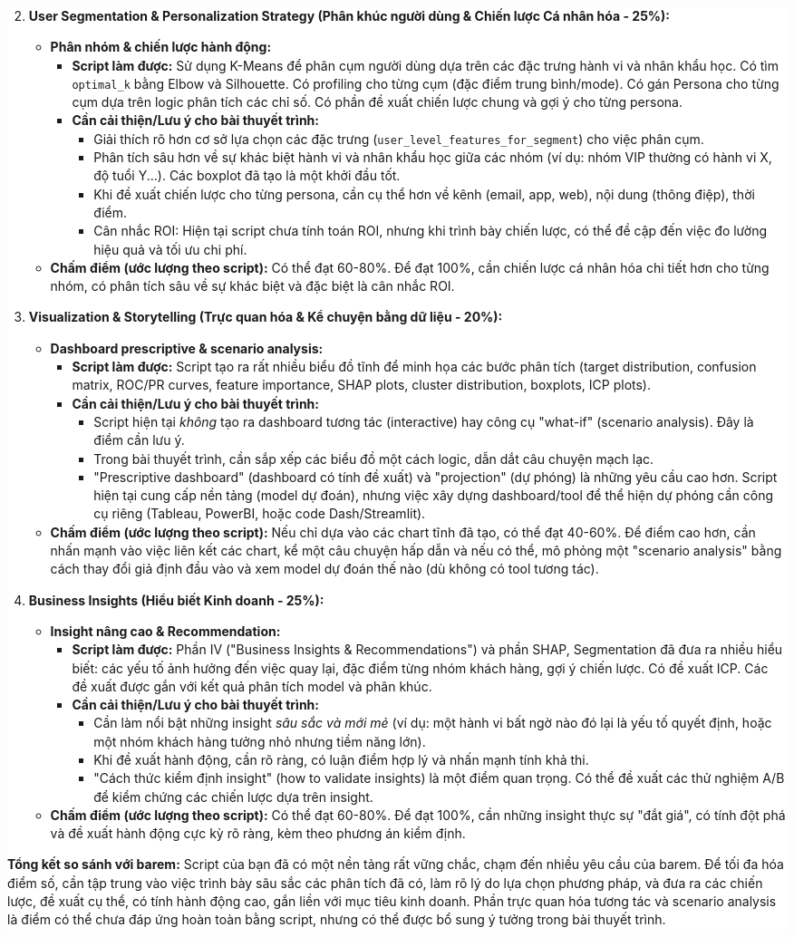 
2.  **User Segmentation & Personalization Strategy (Phân khúc người dùng & Chiến lược Cá nhân hóa - 25%):**
    * **Phân nhóm & chiến lược hành động:**
        * **Script làm được:** Sử dụng K-Means để phân cụm người dùng dựa trên các đặc trưng hành vi và nhân khẩu học. Có tìm `optimal_k` bằng Elbow và Silhouette. Có profiling cho từng cụm (đặc điểm trung bình/mode). Có gán Persona cho từng cụm dựa trên logic phân tích các chỉ số. Có phần đề xuất chiến lược chung và gợi ý cho từng persona.
        * **Cần cải thiện/Lưu ý cho bài thuyết trình:**
            * Giải thích rõ hơn cơ sở lựa chọn các đặc trưng (`user_level_features_for_segment`) cho việc phân cụm.
            * Phân tích sâu hơn về sự khác biệt hành vi và nhân khẩu học giữa các nhóm (ví dụ: nhóm VIP thường có hành vi X, độ tuổi Y...). Các boxplot đã tạo là một khởi đầu tốt.
            * Khi đề xuất chiến lược cho từng persona, cần cụ thể hơn về kênh (email, app, web), nội dung (thông điệp), thời điểm.
            * Cân nhắc ROI: Hiện tại script chưa tính toán ROI, nhưng khi trình bày chiến lược, có thể đề cập đến việc đo lường hiệu quả và tối ưu chi phí.
    * **Chấm điểm (ước lượng theo script):** Có thể đạt 60-80%. Để đạt 100%, cần chiến lược cá nhân hóa chi tiết hơn cho từng nhóm, có phân tích sâu về sự khác biệt và đặc biệt là cân nhắc ROI.

3.  **Visualization & Storytelling (Trực quan hóa & Kể chuyện bằng dữ liệu - 20%):**
    * **Dashboard prescriptive & scenario analysis:**
        * **Script làm được:** Script tạo ra rất nhiều biểu đồ tĩnh để minh họa các bước phân tích (target distribution, confusion matrix, ROC/PR curves, feature importance, SHAP plots, cluster distribution, boxplots, ICP plots).
        * **Cần cải thiện/Lưu ý cho bài thuyết trình:**
            * Script hiện tại *không* tạo ra dashboard tương tác (interactive) hay công cụ "what-if" (scenario analysis). Đây là điểm cần lưu ý.
            * Trong bài thuyết trình, cần sắp xếp các biểu đồ một cách logic, dẫn dắt câu chuyện mạch lạc.
            * "Prescriptive dashboard" (dashboard có tính đề xuất) và "projection" (dự phóng) là những yêu cầu cao hơn. Script hiện tại cung cấp nền tảng (model dự đoán), nhưng việc xây dựng dashboard/tool để thể hiện dự phóng cần công cụ riêng (Tableau, PowerBI, hoặc code Dash/Streamlit).
    * **Chấm điểm (ước lượng theo script):** Nếu chỉ dựa vào các chart tĩnh đã tạo, có thể đạt 40-60%. Để điểm cao hơn, cần nhấn mạnh vào việc liên kết các chart, kể một câu chuyện hấp dẫn và nếu có thể, mô phỏng một "scenario analysis" bằng cách thay đổi giả định đầu vào và xem model dự đoán thế nào (dù không có tool tương tác).

4.  **Business Insights (Hiểu biết Kinh doanh - 25%):**
    * **Insight nâng cao & Recommendation:**
        * **Script làm được:** Phần IV ("Business Insights & Recommendations") và phần SHAP, Segmentation đã đưa ra nhiều hiểu biết: các yếu tố ảnh hưởng đến việc quay lại, đặc điểm từng nhóm khách hàng, gợi ý chiến lược. Có đề xuất ICP. Các đề xuất được gắn với kết quả phân tích model và phân khúc.
        * **Cần cải thiện/Lưu ý cho bài thuyết trình:**
            * Cần làm nổi bật những insight *sâu sắc và mới mẻ* (ví dụ: một hành vi bất ngờ nào đó lại là yếu tố quyết định, hoặc một nhóm khách hàng tưởng nhỏ nhưng tiềm năng lớn).
            * Khi đề xuất hành động, cần rõ ràng, có luận điểm hợp lý và nhấn mạnh tính khả thi.
            * "Cách thức kiểm định insight" (how to validate insights) là một điểm quan trọng. Có thể đề xuất các thử nghiệm A/B để kiểm chứng các chiến lược dựa trên insight.
    * **Chấm điểm (ước lượng theo script):** Có thể đạt 60-80%. Để đạt 100%, cần những insight thực sự "đắt giá", có tính đột phá và đề xuất hành động cực kỳ rõ ràng, kèm theo phương án kiểm định.

**Tổng kết so sánh với barem:** Script của bạn đã có một nền tảng rất vững chắc, chạm đến nhiều yêu cầu của barem. Để tối đa hóa điểm số, cần tập trung vào việc trình bày sâu sắc các phân tích đã có, làm rõ lý do lựa chọn phương pháp, và đưa ra các chiến lược, đề xuất cụ thể, có tính hành động cao, gắn liền với mục tiêu kinh doanh. Phần trực quan hóa tương tác và scenario analysis là điểm có thể chưa đáp ứng hoàn toàn bằng script, nhưng có thể được bổ sung ý tưởng trong bài thuyết trình.
